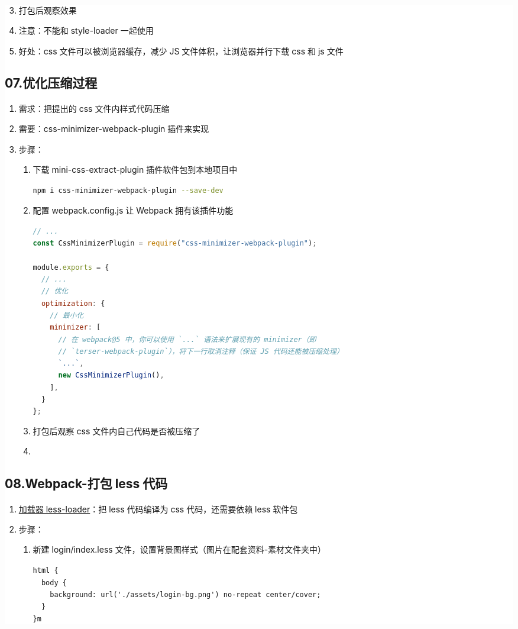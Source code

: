       

   3. 打包后观察效果

   4. 注意：不能和 style-loader 一起使用

   5. 好处：css 文件可以被浏览器缓存，减少 JS 文件体积，让浏览器并行下载 css 和 js 文件



## 07.优化压缩过程

1. 需求：把提出的 css 文件内样式代码压缩

2. 需要：css-minimizer-webpack-plugin 插件来实现

3. 步骤：

   1. 下载 mini-css-extract-plugin 插件软件包到本地项目中

      ```bash
      npm i css-minimizer-webpack-plugin --save-dev 
      ```

   2. 配置 webpack.config.js 让 Webpack 拥有该插件功能

      ```js
      // ...
      const CssMinimizerPlugin = require("css-minimizer-webpack-plugin");
      
      module.exports = {
        // ...
        // 优化
        optimization: {
          // 最小化
          minimizer: [
            // 在 webpack@5 中，你可以使用 `...` 语法来扩展现有的 minimizer（即 
            // `terser-webpack-plugin`），将下一行取消注释（保证 JS 代码还能被压缩处理）
            `...`,
            new CssMinimizerPlugin(),
          ],
        }
      };
      ```

   3. 打包后观察 css 文件内自己代码是否被压缩了
   
   4. 

## 08.Webpack-打包 less 代码

1. [加载器 less-loader](https://webpack.docschina.org/loaders/less-loader/)：把 less 代码编译为 css 代码，还需要依赖 less 软件包

2. 步骤：

   1. 新建 login/index.less 文件，设置背景图样式（图片在配套资料-素材文件夹中）

      ```less
      html {
        body {
          background: url('./assets/login-bg.png') no-repeat center/cover;
        }
      }m 
      ```

